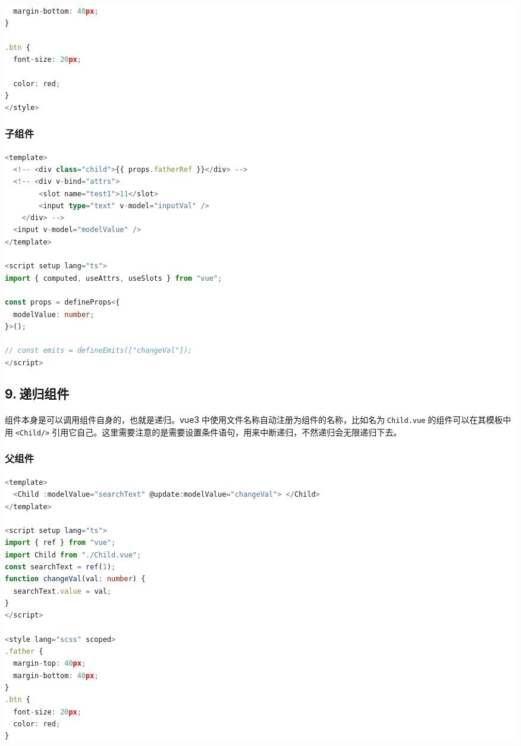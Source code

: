 ```typescript
  margin-bottom: 40px;
}

.btn {
  font-size: 20px;

  color: red;
}
</style>
```

### 子组件

```typescript
<template>
  <!-- <div class="child">{{ props.fatherRef }}</div> -->
  <!-- <div v-bind="attrs">
        <slot name="test1">11</slot>
        <input type="text" v-model="inputVal" />
    </div> -->
  <input v-model="modelValue" />
</template>

<script setup lang="ts">
import { computed, useAttrs, useSlots } from "vue";

const props = defineProps<{
  modelValue: number;
}>();

// const emits = defineEmits(["changeVal"]);
</script>
```

## 9. 递归组件

组件本身是可以调用组件自身的，也就是递归。vue3 中使用文件名称自动注册为组件的名称，比如名为  `Child.vue`
的组件可以在其模板中用  `<Child/>` 引用它自己。这里需要注意的是需要设置条件语句，用来中断递归，不然递归会无限递归下去。

### 父组件

```typescript
<template>
  <Child :modelValue="searchText" @update:modelValue="changeVal"> </Child>
</template>

<script setup lang="ts">
import { ref } from "vue";
import Child from "./Child.vue";
const searchText = ref(1);
function changeVal(val: number) {
  searchText.value = val;
}
</script>

<style lang="scss" scoped>
.father {
  margin-top: 40px;
  margin-bottom: 40px;
}
.btn {
  font-size: 20px;
  color: red;
}
```
